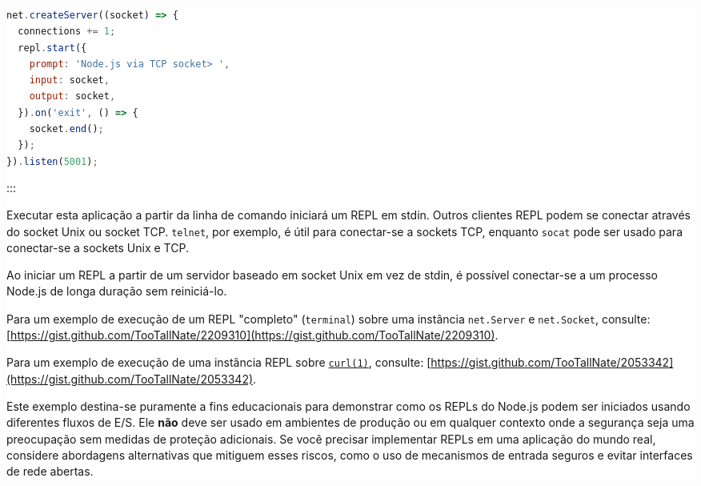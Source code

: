 ```js [CJS]
net.createServer((socket) => {
  connections += 1;
  repl.start({
    prompt: 'Node.js via TCP socket> ',
    input: socket,
    output: socket,
  }).on('exit', () => {
    socket.end();
  });
}).listen(5001);
```
:::

Executar esta aplicação a partir da linha de comando iniciará um REPL em stdin. Outros clientes REPL podem se conectar através do socket Unix ou socket TCP. `telnet`, por exemplo, é útil para conectar-se a sockets TCP, enquanto `socat` pode ser usado para conectar-se a sockets Unix e TCP.

Ao iniciar um REPL a partir de um servidor baseado em socket Unix em vez de stdin, é possível conectar-se a um processo Node.js de longa duração sem reiniciá-lo.

Para um exemplo de execução de um REPL "completo" (`terminal`) sobre uma instância `net.Server` e `net.Socket`, consulte: [https://gist.github.com/TooTallNate/2209310](https://gist.github.com/TooTallNate/2209310).

Para um exemplo de execução de uma instância REPL sobre [`curl(1)`](https://curl.haxx.se/docs/manpage), consulte: [https://gist.github.com/TooTallNate/2053342](https://gist.github.com/TooTallNate/2053342).

Este exemplo destina-se puramente a fins educacionais para demonstrar como os REPLs do Node.js podem ser iniciados usando diferentes fluxos de E/S. Ele **não** deve ser usado em ambientes de produção ou em qualquer contexto onde a segurança seja uma preocupação sem medidas de proteção adicionais. Se você precisar implementar REPLs em uma aplicação do mundo real, considere abordagens alternativas que mitiguem esses riscos, como o uso de mecanismos de entrada seguros e evitar interfaces de rede abertas.

